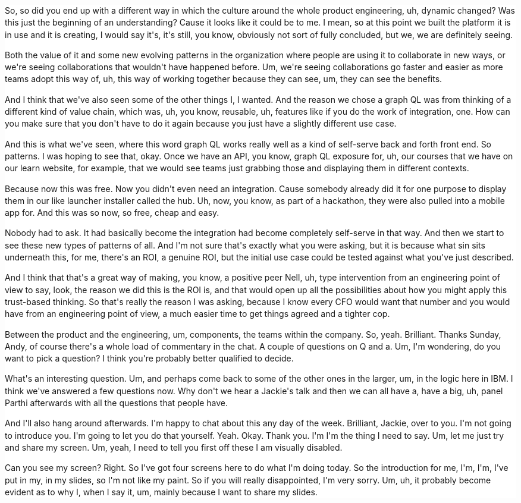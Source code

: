 So, so did you end up with a different way in which the culture around the whole product engineering, uh, dynamic changed? Was this just the beginning of an understanding? Cause it looks like it could be to me. I mean, so at this point we built the platform it is in use and it is creating, I would say it's, it's still, you know, obviously not sort of fully concluded, but we, we are definitely seeing.

Both the value of it and some new evolving patterns in the organization where people are using it to collaborate in new ways, or we're seeing collaborations that wouldn't have happened before. Um, we're seeing collaborations go faster and easier as more teams adopt this way of, uh, this way of working together because they can see, um, they can see the benefits.

And I think that we've also seen some of the other things I, I wanted. And the reason we chose a graph QL was from thinking of a different kind of value chain, which was, uh, you know, reusable, uh, features like if you do the work of integration, one. How can you make sure that you don't have to do it again because you just have a slightly different use case.

And this is what we've seen, where this word graph QL works really well as a kind of self-serve back and forth front end. So patterns. I was hoping to see that, okay. Once we have an API, you know, graph QL exposure for, uh, our courses that we have on our learn website, for example, that we would see teams just grabbing those and displaying them in different contexts.

Because now this was free. Now you didn't even need an integration. Cause somebody already did it for one purpose to display them in our like launcher installer called the hub. Uh, now, you know, as part of a hackathon, they were also pulled into a mobile app for. And this was so now, so free, cheap and easy.

Nobody had to ask. It had basically become the integration had become completely self-serve in that way. And then we start to see these new types of patterns of all. And I'm not sure that's exactly what you were asking, but it is because what sin sits underneath this, for me, there's an ROI, a genuine ROI, but the initial use case could be tested against what you've just described.

And I think that that's a great way of making, you know, a positive peer Nell, uh, type intervention from an engineering point of view to say, look, the reason we did this is the ROI is, and that would open up all the possibilities about how you might apply this trust-based thinking. So that's really the reason I was asking, because I know every CFO would want that number and you would have from an engineering point of view, a much easier time to get things agreed and a tighter cop.

Between the product and the engineering, um, components, the teams within the company. So, yeah. Brilliant. Thanks Sunday, Andy, of course there's a whole load of commentary in the chat. A couple of questions on Q and a. Um, I'm wondering, do you want to pick a question? I think you're probably better qualified to decide.

What's an interesting question. Um, and perhaps come back to some of the other ones in the larger, um, in the logic here in IBM. I think we've answered a few questions now. Why don't we hear a Jackie's talk and then we can all have a, have a big, uh, panel Parthi afterwards with all the questions that people have.

And I'll also hang around afterwards. I'm happy to chat about this any day of the week. Brilliant, Jackie, over to you. I'm not going to introduce you. I'm going to let you do that yourself. Yeah. Okay. Thank you. I'm I'm the thing I need to say. Um, let me just try and share my screen. Um, yeah, I need to tell you first off these I am visually disabled.

Can you see my screen? Right. So I've got four screens here to do what I'm doing today. So the introduction for me, I'm, I'm, I've put in my, in my slides, so I'm not like my paint. So if you will really disappointed, I'm very sorry. Um, uh, it probably become evident as to why I, when I say it, um, mainly because I want to share my slides.
